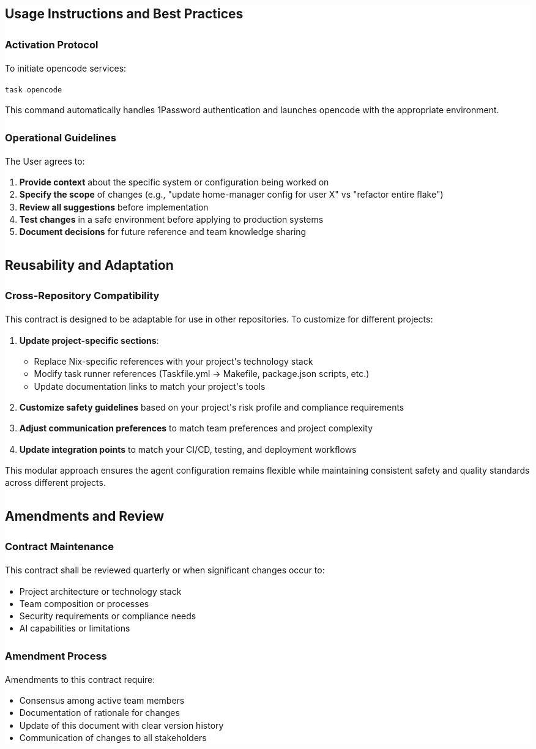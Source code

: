 ## Usage Instructions and Best Practices

### Activation Protocol
To initiate opencode services:
```bash
task opencode
```
This command automatically handles 1Password authentication and launches opencode with the appropriate environment.

### Operational Guidelines
The User agrees to:
1. **Provide context** about the specific system or configuration being worked on
2. **Specify the scope** of changes (e.g., "update home-manager config for user X" vs "refactor entire flake")
3. **Review all suggestions** before implementation
4. **Test changes** in a safe environment before applying to production systems
5. **Document decisions** for future reference and team knowledge sharing

## Reusability and Adaptation

### Cross-Repository Compatibility
This contract is designed to be adaptable for use in other repositories. To customize for different projects:

1. **Update project-specific sections**:
   - Replace Nix-specific references with your project's technology stack
   - Modify task runner references (Taskfile.yml → Makefile, package.json scripts, etc.)
   - Update documentation links to match your project's tools

2. **Customize safety guidelines** based on your project's risk profile and compliance requirements

3. **Adjust communication preferences** to match team preferences and project complexity

4. **Update integration points** to match your CI/CD, testing, and deployment workflows

This modular approach ensures the agent configuration remains flexible while maintaining consistent safety and quality standards across different projects.

## Amendments and Review

### Contract Maintenance
This contract shall be reviewed quarterly or when significant changes occur to:
- Project architecture or technology stack
- Team composition or processes
- Security requirements or compliance needs
- AI capabilities or limitations

### Amendment Process
Amendments to this contract require:
- Consensus among active team members
- Documentation of rationale for changes
- Update of this document with clear version history
- Communication of changes to all stakeholders
